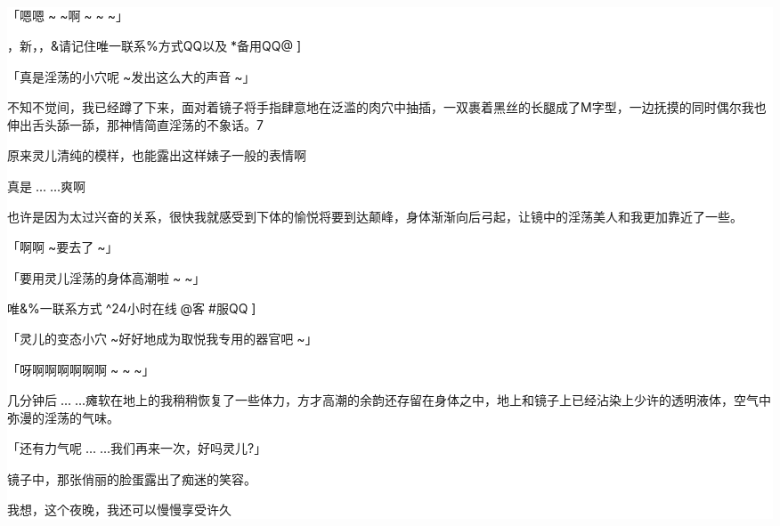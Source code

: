 


「嗯嗯 ~ ~啊 ~ ~ ~」



 ，新，，&请记住唯一联系%方式QQ以及 *备用QQ@ ]



「真是淫荡的小穴呢 ~发出这么大的声音 ~」





不知不觉间，我已经蹲了下来，面对着镜子将手指肆意地在泛滥的肉穴中抽插，一双裹着黑丝的长腿成了M字型，一边抚摸的同时偶尔我也伸出舌头舔一舔，那神情简直淫荡的不象话。7



原来灵儿清纯的模样，也能露出这样婊子一般的表情啊





真是 ... ...爽啊



也许是因为太过兴奋的关系，很快我就感受到下体的愉悦将要到达颠峰，身体渐渐向后弓起，让镜中的淫荡美人和我更加靠近了一些。



「啊啊 ~要去了 ~」



「要用灵儿淫荡的身体高潮啦 ~ ~」



 唯&%一联系方式 ^24小时在线 @客 #服QQ ]



「灵儿的变态小穴 ~好好地成为取悦我专用的器官吧 ~」



「呀啊啊啊啊啊啊 ~ ~ ~」





几分钟后 ... ...瘫软在地上的我稍稍恢复了一些体力，方才高潮的余韵还存留在身体之中，地上和镜子上已经沾染上少许的透明液体，空气中弥漫的淫荡的气味。





「还有力气呢 ... ...我们再来一次，好吗灵儿?」



镜子中，那张俏丽的脸蛋露出了痴迷的笑容。





我想，这个夜晚，我还可以慢慢享受许久




